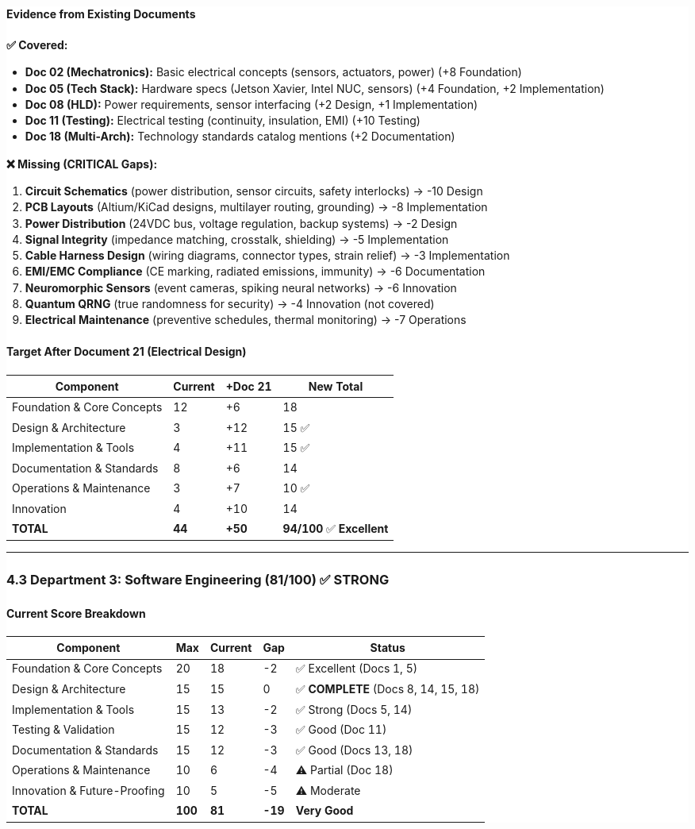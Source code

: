 #### Evidence from Existing Documents

**✅ Covered:**
- **Doc 02 (Mechatronics):** Basic electrical concepts (sensors, actuators, power) (+8 Foundation)
- **Doc 05 (Tech Stack):** Hardware specs (Jetson Xavier, Intel NUC, sensors) (+4 Foundation, +2 Implementation)
- **Doc 08 (HLD):** Power requirements, sensor interfacing (+2 Design, +1 Implementation)
- **Doc 11 (Testing):** Electrical testing (continuity, insulation, EMI) (+10 Testing)
- **Doc 18 (Multi-Arch):** Technology standards catalog mentions (+2 Documentation)

**❌ Missing (CRITICAL Gaps):**
1. **Circuit Schematics** (power distribution, sensor circuits, safety interlocks) → -10 Design
2. **PCB Layouts** (Altium/KiCad designs, multilayer routing, grounding) → -8 Implementation
3. **Power Distribution** (24VDC bus, voltage regulation, backup systems) → -2 Design
4. **Signal Integrity** (impedance matching, crosstalk, shielding) → -5 Implementation
5. **Cable Harness Design** (wiring diagrams, connector types, strain relief) → -3 Implementation
6. **EMI/EMC Compliance** (CE marking, radiated emissions, immunity) → -6 Documentation
7. **Neuromorphic Sensors** (event cameras, spiking neural networks) → -6 Innovation
8. **Quantum QRNG** (true randomness for security) → -4 Innovation (not covered)
9. **Electrical Maintenance** (preventive schedules, thermal monitoring) → -7 Operations

#### Target After Document 21 (Electrical Design)

| Component | Current | +Doc 21 | New Total |
|-----------|---------|---------|-----------|
| Foundation & Core Concepts | 12 | +6 | 18 |
| Design & Architecture | 3 | +12 | 15 ✅ |
| Implementation & Tools | 4 | +11 | 15 ✅ |
| Documentation & Standards | 8 | +6 | 14 |
| Operations & Maintenance | 3 | +7 | 10 ✅ |
| Innovation | 4 | +10 | 14 |
| **TOTAL** | **44** | **+50** | **94/100** ✅ **Excellent** |

---

### 4.3 Department 3: Software Engineering (81/100) ✅ STRONG

#### Current Score Breakdown

| Component | Max | Current | Gap | Status |
|-----------|-----|---------|-----|--------|
| Foundation & Core Concepts | 20 | 18 | -2 | ✅ Excellent (Docs 1, 5) |
| Design & Architecture | 15 | 15 | 0 | ✅ **COMPLETE** (Docs 8, 14, 15, 18) |
| Implementation & Tools | 15 | 13 | -2 | ✅ Strong (Docs 5, 14) |
| Testing & Validation | 15 | 12 | -3 | ✅ Good (Doc 11) |
| Documentation & Standards | 15 | 12 | -3 | ✅ Good (Docs 13, 18) |
| Operations & Maintenance | 10 | 6 | -4 | ⚠️ Partial (Doc 18) |
| Innovation & Future-Proofing | 10 | 5 | -5 | ⚠️ Moderate |
| **TOTAL** | **100** | **81** | **-19** | **Very Good** |
